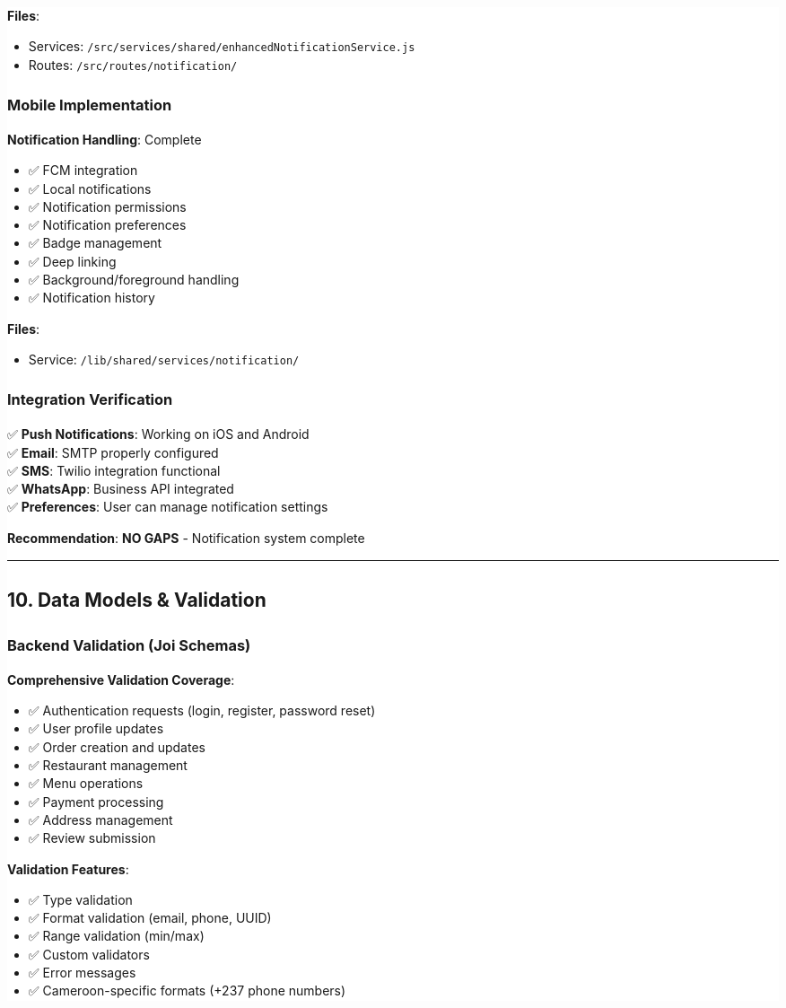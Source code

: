 **Files**:
- Services: `/src/services/shared/enhancedNotificationService.js`
- Routes: `/src/routes/notification/`

### Mobile Implementation

**Notification Handling**: Complete
- ✅ FCM integration
- ✅ Local notifications
- ✅ Notification permissions
- ✅ Notification preferences
- ✅ Badge management
- ✅ Deep linking
- ✅ Background/foreground handling
- ✅ Notification history

**Files**:
- Service: `/lib/shared/services/notification/`

### Integration Verification

✅ **Push Notifications**: Working on iOS and Android  
✅ **Email**: SMTP properly configured  
✅ **SMS**: Twilio integration functional  
✅ **WhatsApp**: Business API integrated  
✅ **Preferences**: User can manage notification settings

**Recommendation**: **NO GAPS** - Notification system complete

---

## 10. Data Models & Validation

### Backend Validation (Joi Schemas)

**Comprehensive Validation Coverage**:
- ✅ Authentication requests (login, register, password reset)
- ✅ User profile updates
- ✅ Order creation and updates
- ✅ Restaurant management
- ✅ Menu operations
- ✅ Payment processing
- ✅ Address management
- ✅ Review submission

**Validation Features**:
- ✅ Type validation
- ✅ Format validation (email, phone, UUID)
- ✅ Range validation (min/max)
- ✅ Custom validators
- ✅ Error messages
- ✅ Cameroon-specific formats (+237 phone numbers)
